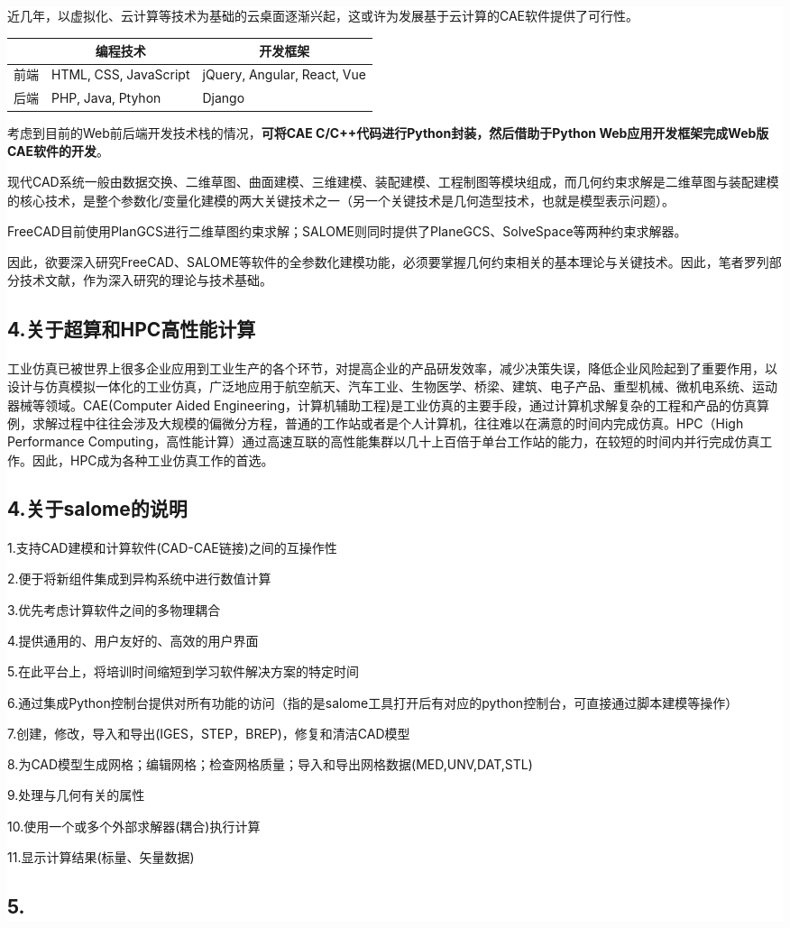 近几年，以虚拟化、云计算等技术为基础的云桌面逐渐兴起，这或许为发展基于云计算的CAE软件提供了可行性。

|      | **编程技术**          | **开发框架**                |
| ---- | --------------------- | --------------------------- |
| 前端 | HTML, CSS, JavaScript | jQuery, Angular, React, Vue |
| 后端 | PHP, Java, Ptyhon     | Django                      |

考虑到目前的Web前后端开发技术栈的情况，**可将CAE C/C++代码进行Python封装，然后借助于Python Web应用开发框架完成Web版CAE软件的开发**。



现代CAD系统一般由数据交换、二维草图、曲面建模、三维建模、装配建模、工程制图等模块组成，而几何约束求解是二维草图与装配建模的核心技术，是整个参数化/变量化建模的两大关键技术之一（另一个关键技术是几何造型技术，也就是模型表示问题）。

FreeCAD目前使用PlanGCS进行二维草图约束求解；SALOME则同时提供了PlaneGCS、SolveSpace等两种约束求解器。

因此，欲要深入研究FreeCAD、SALOME等软件的全参数化建模功能，必须要掌握几何约束相关的基本理论与关键技术。因此，笔者罗列部分技术文献，作为深入研究的理论与技术基础。


## 4.关于超算和HPC高性能计算

工业仿真已被世界上很多企业应用到工业生产的各个环节，对提高企业的产品研发效率，减少决策失误，降低企业风险起到了重要作用，以设计与仿真模拟一体化的工业仿真，广泛地应用于航空航天、汽车工业、生物医学、桥梁、建筑、电子产品、重型机械、微机电系统、运动器械等领域。CAE(Computer Aided Engineering，计算机辅助工程)是工业仿真的主要手段，通过计算机求解复杂的工程和产品的仿真算例，求解过程中往往会涉及大规模的偏微分方程，普通的工作站或者是个人计算机，往往难以在满意的时间内完成仿真。HPC（High Performance Computing，高性能计算）通过高速互联的高性能集群以几十上百倍于单台工作站的能力，在较短的时间内并行完成仿真工作。因此，HPC成为各种工业仿真工作的首选。

## 4.关于salome的说明



1.支持CAD建模和计算软件(CAD-CAE链接)之间的互操作性

2.便于将新组件集成到异构系统中进行数值计算

3.优先考虑计算软件之间的多物理耦合

4.提供通用的、用户友好的、高效的用户界面

5.在此平台上，将培训时间缩短到学习软件解决方案的特定时间

6.通过集成Python控制台提供对所有功能的访问（指的是salome工具打开后有对应的python控制台，可直接通过脚本建模等操作）

7.创建，修改，导入和导出(IGES，STEP，BREP)，修复和清洁CAD模型

8.为CAD模型生成网格；编辑网格；检查网格质量；导入和导出网格数据(MED,UNV,DAT,STL)

9.处理与几何有关的属性

10.使用一个或多个外部求解器(耦合)执行计算

11.显示计算结果(标量、矢量数据)



## 5.





